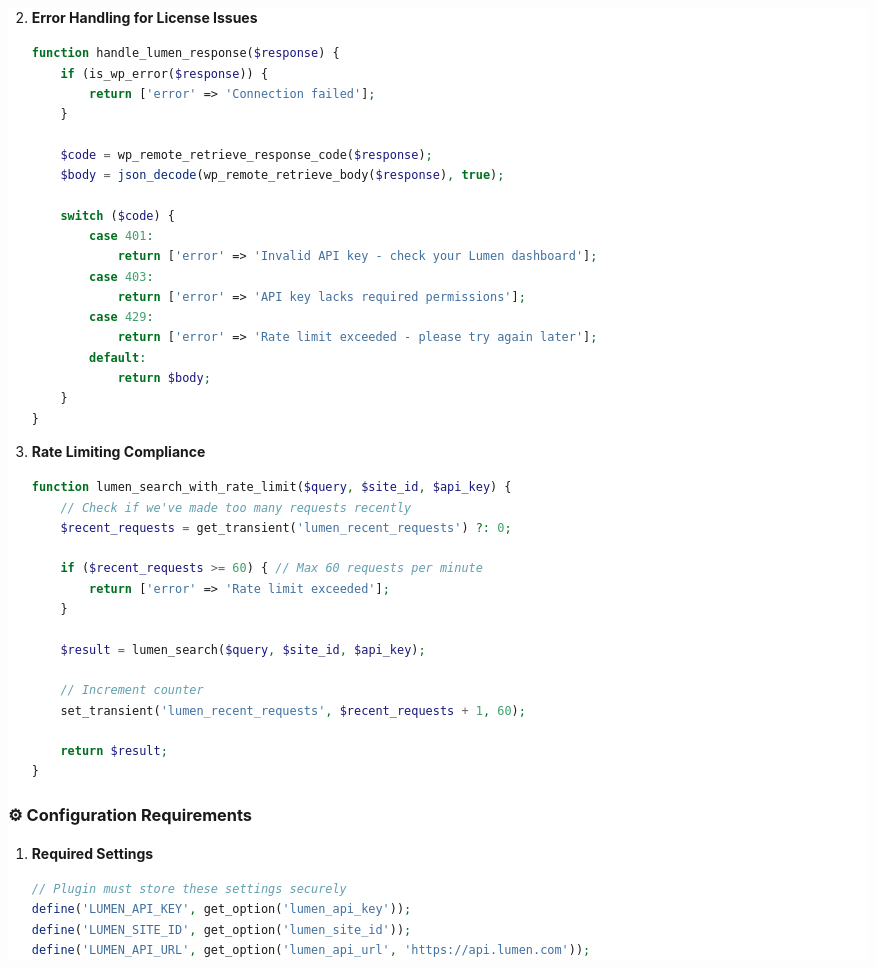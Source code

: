    ```php
   ```

2. **Error Handling for License Issues**
   ```php
   function handle_lumen_response($response) {
       if (is_wp_error($response)) {
           return ['error' => 'Connection failed'];
       }
       
       $code = wp_remote_retrieve_response_code($response);
       $body = json_decode(wp_remote_retrieve_body($response), true);
       
       switch ($code) {
           case 401:
               return ['error' => 'Invalid API key - check your Lumen dashboard'];
           case 403:
               return ['error' => 'API key lacks required permissions'];
           case 429:
               return ['error' => 'Rate limit exceeded - please try again later'];
           default:
               return $body;
       }
   }
   ```

3. **Rate Limiting Compliance**
   ```php
   function lumen_search_with_rate_limit($query, $site_id, $api_key) {
       // Check if we've made too many requests recently
       $recent_requests = get_transient('lumen_recent_requests') ?: 0;
       
       if ($recent_requests >= 60) { // Max 60 requests per minute
           return ['error' => 'Rate limit exceeded'];
       }
       
       $result = lumen_search($query, $site_id, $api_key);
       
       // Increment counter
       set_transient('lumen_recent_requests', $recent_requests + 1, 60);
       
       return $result;
   }
   ```

### ⚙️ Configuration Requirements

1. **Required Settings**
   ```php
   // Plugin must store these settings securely
   define('LUMEN_API_KEY', get_option('lumen_api_key'));
   define('LUMEN_SITE_ID', get_option('lumen_site_id'));
   define('LUMEN_API_URL', get_option('lumen_api_url', 'https://api.lumen.com'));
   ```
